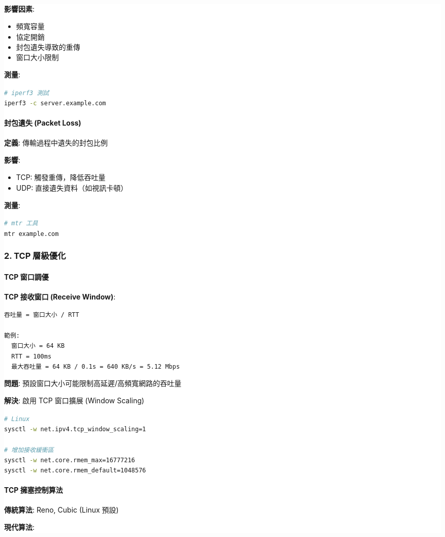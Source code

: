 **影響因素**:
- 頻寬容量
- 協定開銷
- 封包遺失導致的重傳
- 窗口大小限制

**測量**:
```bash
# iperf3 測試
iperf3 -c server.example.com
```

#### 封包遺失 (Packet Loss)

**定義**: 傳輸過程中遺失的封包比例

**影響**:
- TCP: 觸發重傳，降低吞吐量
- UDP: 直接遺失資料（如視訊卡頓）

**測量**:
```bash
# mtr 工具
mtr example.com
```

### 2. TCP 層級優化

#### TCP 窗口調優

**TCP 接收窗口 (Receive Window)**:
```
吞吐量 = 窗口大小 / RTT

範例:
  窗口大小 = 64 KB
  RTT = 100ms
  最大吞吐量 = 64 KB / 0.1s = 640 KB/s = 5.12 Mbps
```

**問題**: 預設窗口大小可能限制高延遲/高頻寬網路的吞吐量

**解決**: 啟用 TCP 窗口擴展 (Window Scaling)
```bash
# Linux
sysctl -w net.ipv4.tcp_window_scaling=1

# 增加接收緩衝區
sysctl -w net.core.rmem_max=16777216
sysctl -w net.core.rmem_default=1048576
```

#### TCP 擁塞控制算法

**傳統算法**: Reno, Cubic (Linux 預設)

**現代算法**:
